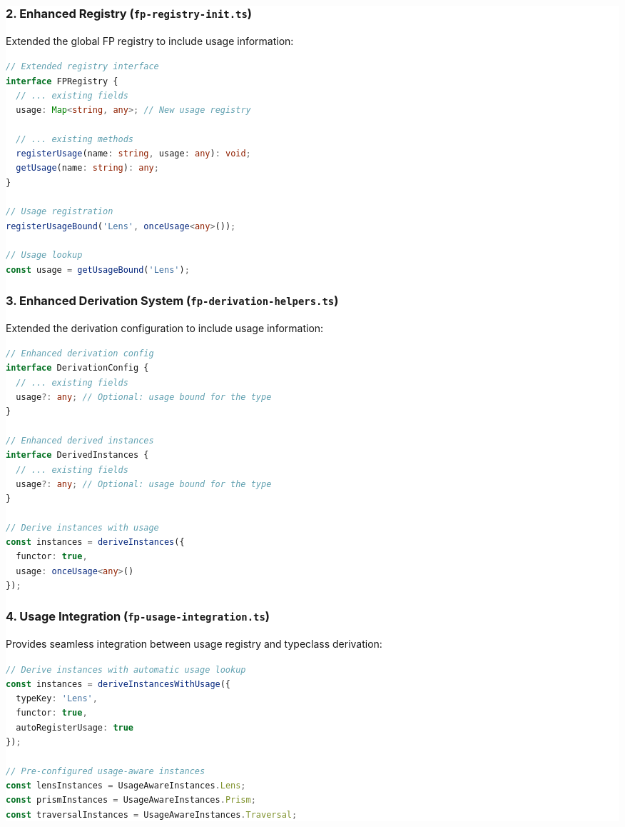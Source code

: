 ### 2. Enhanced Registry (`fp-registry-init.ts`)

Extended the global FP registry to include usage information:

```typescript
// Extended registry interface
interface FPRegistry {
  // ... existing fields
  usage: Map<string, any>; // New usage registry
  
  // ... existing methods
  registerUsage(name: string, usage: any): void;
  getUsage(name: string): any;
}

// Usage registration
registerUsageBound('Lens', onceUsage<any>());

// Usage lookup
const usage = getUsageBound('Lens');
```

### 3. Enhanced Derivation System (`fp-derivation-helpers.ts`)

Extended the derivation configuration to include usage information:

```typescript
// Enhanced derivation config
interface DerivationConfig {
  // ... existing fields
  usage?: any; // Optional: usage bound for the type
}

// Enhanced derived instances
interface DerivedInstances {
  // ... existing fields
  usage?: any; // Optional: usage bound for the type
}

// Derive instances with usage
const instances = deriveInstances({
  functor: true,
  usage: onceUsage<any>()
});
```

### 4. Usage Integration (`fp-usage-integration.ts`)

Provides seamless integration between usage registry and typeclass derivation:

```typescript
// Derive instances with automatic usage lookup
const instances = deriveInstancesWithUsage({
  typeKey: 'Lens',
  functor: true,
  autoRegisterUsage: true
});

// Pre-configured usage-aware instances
const lensInstances = UsageAwareInstances.Lens;
const prismInstances = UsageAwareInstances.Prism;
const traversalInstances = UsageAwareInstances.Traversal;
```
